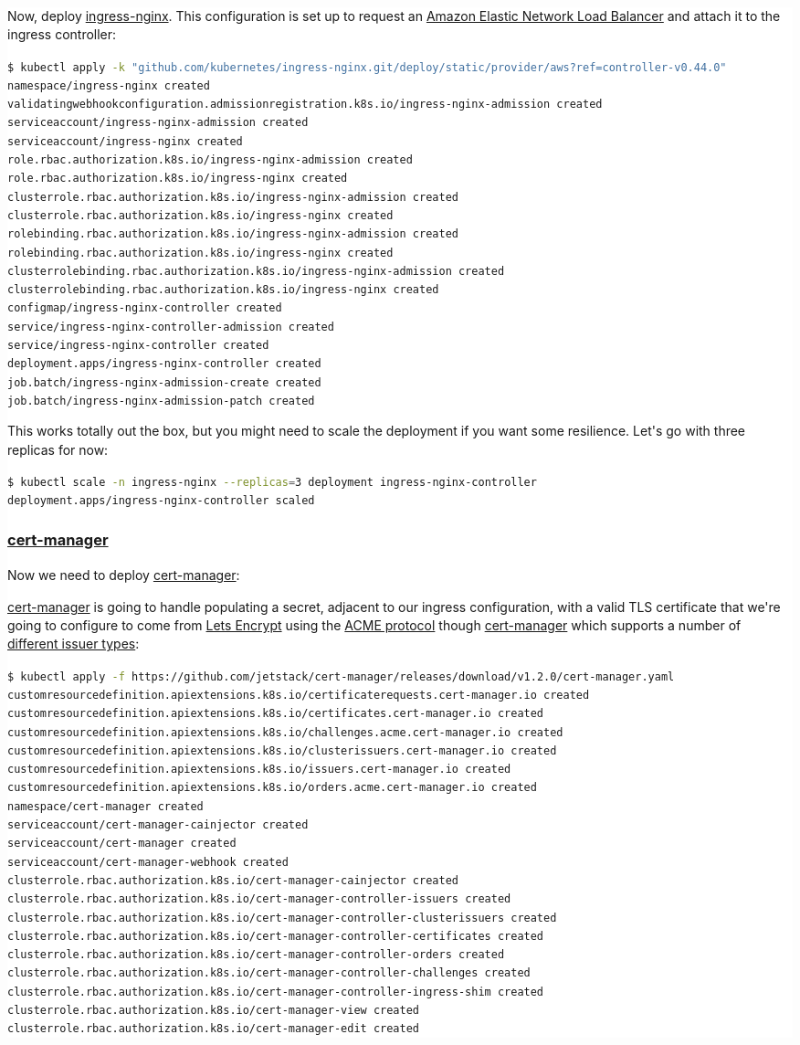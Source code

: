 Now, deploy [ingress-nginx](https://kubernetes.github.io/ingress-nginx/). This configuration is set up to request an [Amazon Elastic Network Load Balancer](https://aws.amazon.com/elasticloadbalancing/network-load-balancer/) and attach it to the ingress controller:

```bash
$ kubectl apply -k "github.com/kubernetes/ingress-nginx.git/deploy/static/provider/aws?ref=controller-v0.44.0"
namespace/ingress-nginx created
validatingwebhookconfiguration.admissionregistration.k8s.io/ingress-nginx-admission created
serviceaccount/ingress-nginx-admission created
serviceaccount/ingress-nginx created
role.rbac.authorization.k8s.io/ingress-nginx-admission created
role.rbac.authorization.k8s.io/ingress-nginx created
clusterrole.rbac.authorization.k8s.io/ingress-nginx-admission created
clusterrole.rbac.authorization.k8s.io/ingress-nginx created
rolebinding.rbac.authorization.k8s.io/ingress-nginx-admission created
rolebinding.rbac.authorization.k8s.io/ingress-nginx created
clusterrolebinding.rbac.authorization.k8s.io/ingress-nginx-admission created
clusterrolebinding.rbac.authorization.k8s.io/ingress-nginx created
configmap/ingress-nginx-controller created
service/ingress-nginx-controller-admission created
service/ingress-nginx-controller created
deployment.apps/ingress-nginx-controller created
job.batch/ingress-nginx-admission-create created
job.batch/ingress-nginx-admission-patch created
```

This works totally out the box, but you might need to scale the deployment if you want some resilience. Let's go with three replicas for now:

```bash
$ kubectl scale -n ingress-nginx --replicas=3 deployment ingress-nginx-controller
deployment.apps/ingress-nginx-controller scaled
```

### [cert-manager](https://cert-manager.io/docs/)

Now we need to deploy [cert-manager](https://cert-manager.io):

[cert-manager](https://cert-manager.io) is going to handle populating a secret, adjacent to our ingress configuration, with a valid TLS certificate that we're going to configure to come from [Lets Encrypt](https://letsencrypt.org/) using the [ACME protocol](https://tools.ietf.org/html/rfc8555) though [cert-manager](https://cert-manager.io) which supports a number of [different issuer types](https://cert-manager.io/docs/configuration/):

```bash
$ kubectl apply -f https://github.com/jetstack/cert-manager/releases/download/v1.2.0/cert-manager.yaml
customresourcedefinition.apiextensions.k8s.io/certificaterequests.cert-manager.io created
customresourcedefinition.apiextensions.k8s.io/certificates.cert-manager.io created
customresourcedefinition.apiextensions.k8s.io/challenges.acme.cert-manager.io created
customresourcedefinition.apiextensions.k8s.io/clusterissuers.cert-manager.io created
customresourcedefinition.apiextensions.k8s.io/issuers.cert-manager.io created
customresourcedefinition.apiextensions.k8s.io/orders.acme.cert-manager.io created
namespace/cert-manager created
serviceaccount/cert-manager-cainjector created
serviceaccount/cert-manager created
serviceaccount/cert-manager-webhook created
clusterrole.rbac.authorization.k8s.io/cert-manager-cainjector created
clusterrole.rbac.authorization.k8s.io/cert-manager-controller-issuers created
clusterrole.rbac.authorization.k8s.io/cert-manager-controller-clusterissuers created
clusterrole.rbac.authorization.k8s.io/cert-manager-controller-certificates created
clusterrole.rbac.authorization.k8s.io/cert-manager-controller-orders created
clusterrole.rbac.authorization.k8s.io/cert-manager-controller-challenges created
clusterrole.rbac.authorization.k8s.io/cert-manager-controller-ingress-shim created
clusterrole.rbac.authorization.k8s.io/cert-manager-view created
clusterrole.rbac.authorization.k8s.io/cert-manager-edit created
```
